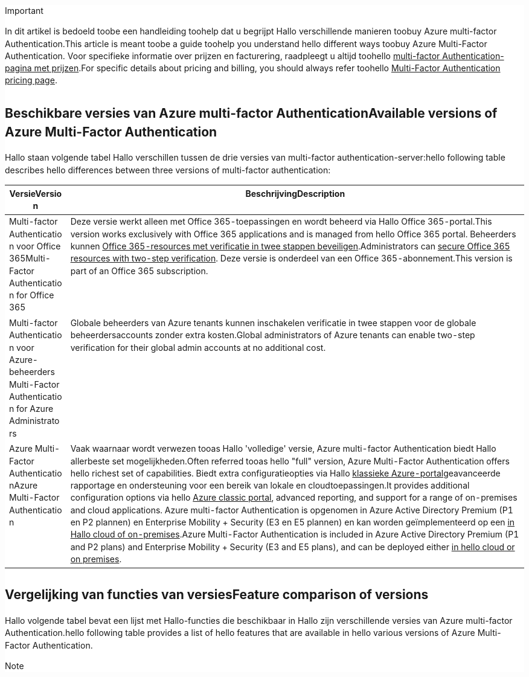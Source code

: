 >[!IMPORTANT]
><span data-ttu-id="76e3d-111">In dit artikel is bedoeld toobe een handleiding toohelp dat u begrijpt Hallo verschillende manieren toobuy Azure multi-factor Authentication.</span><span class="sxs-lookup"><span data-stu-id="76e3d-111">This article is meant toobe a guide toohelp you understand hello different ways toobuy Azure Multi-Factor Authentication.</span></span> <span data-ttu-id="76e3d-112">Voor specifieke informatie over prijzen en facturering, raadpleegt u altijd toohello [multi-factor Authentication-pagina met prijzen](https://azure.microsoft.com/pricing/details/multi-factor-authentication/).</span><span class="sxs-lookup"><span data-stu-id="76e3d-112">For specific details about pricing and billing, you should always refer toohello [Multi-Factor Authentication pricing page](https://azure.microsoft.com/pricing/details/multi-factor-authentication/).</span></span>

## <a name="available-versions-of-azure-multi-factor-authentication"></a><span data-ttu-id="76e3d-113">Beschikbare versies van Azure multi-factor Authentication</span><span class="sxs-lookup"><span data-stu-id="76e3d-113">Available versions of Azure Multi-Factor Authentication</span></span>

<span data-ttu-id="76e3d-114">Hallo staan volgende tabel Hallo verschillen tussen de drie versies van multi-factor authentication-server:</span><span class="sxs-lookup"><span data-stu-id="76e3d-114">hello following table describes hello differences between three versions of multi-factor authentication:</span></span>

| <span data-ttu-id="76e3d-115">Versie</span><span class="sxs-lookup"><span data-stu-id="76e3d-115">Version</span></span> | <span data-ttu-id="76e3d-116">Beschrijving</span><span class="sxs-lookup"><span data-stu-id="76e3d-116">Description</span></span> |
| --- | --- |
| <span data-ttu-id="76e3d-117">Multi-factor Authentication voor Office 365</span><span class="sxs-lookup"><span data-stu-id="76e3d-117">Multi-Factor Authentication for Office 365</span></span> |<span data-ttu-id="76e3d-118">Deze versie werkt alleen met Office 365-toepassingen en wordt beheerd via Hallo Office 365-portal.</span><span class="sxs-lookup"><span data-stu-id="76e3d-118">This version works exclusively with Office 365 applications and is managed from hello Office 365 portal.</span></span> <span data-ttu-id="76e3d-119">Beheerders kunnen [Office 365-resources met verificatie in twee stappen beveiligen](https://support.office.com/article/Set-up-multi-factor-authentication-for-Office-365-users-8f0454b2-f51a-4d9c-bcde-2c48e41621c6).</span><span class="sxs-lookup"><span data-stu-id="76e3d-119">Administrators can [secure Office 365 resources with two-step verification](https://support.office.com/article/Set-up-multi-factor-authentication-for-Office-365-users-8f0454b2-f51a-4d9c-bcde-2c48e41621c6).</span></span> <span data-ttu-id="76e3d-120">Deze versie is onderdeel van een Office 365-abonnement.</span><span class="sxs-lookup"><span data-stu-id="76e3d-120">This version is part of an Office 365 subscription.</span></span> |
| <span data-ttu-id="76e3d-121">Multi-factor Authentication voor Azure-beheerders</span><span class="sxs-lookup"><span data-stu-id="76e3d-121">Multi-Factor Authentication for Azure Administrators</span></span> | <span data-ttu-id="76e3d-122">Globale beheerders van Azure tenants kunnen inschakelen verificatie in twee stappen voor de globale beheerdersaccounts zonder extra kosten.</span><span class="sxs-lookup"><span data-stu-id="76e3d-122">Global administrators of Azure tenants can enable two-step verification for their global admin accounts at no additional cost.</span></span>|
| <span data-ttu-id="76e3d-123">Azure Multi-Factor Authentication</span><span class="sxs-lookup"><span data-stu-id="76e3d-123">Azure Multi-Factor Authentication</span></span> | <span data-ttu-id="76e3d-124">Vaak waarnaar wordt verwezen tooas Hallo 'volledige' versie, Azure multi-factor Authentication biedt Hallo allerbeste set mogelijkheden.</span><span class="sxs-lookup"><span data-stu-id="76e3d-124">Often referred tooas hello "full" version, Azure Multi-Factor Authentication offers hello richest set of capabilities.</span></span> <span data-ttu-id="76e3d-125">Biedt extra configuratieopties via Hallo [klassieke Azure-portal](https://manage.windowsazure.com)geavanceerde rapportage en ondersteuning voor een bereik van lokale en cloudtoepassingen.</span><span class="sxs-lookup"><span data-stu-id="76e3d-125">It provides additional configuration options via hello [Azure classic portal](https://manage.windowsazure.com), advanced reporting, and support for a range of on-premises and cloud applications.</span></span> <span data-ttu-id="76e3d-126">Azure multi-factor Authentication is opgenomen in Azure Active Directory Premium (P1 en P2 plannen) en Enterprise Mobility + Security (E3 en E5 plannen) en kan worden geïmplementeerd op een [in Hallo cloud of on-premises](multi-factor-authentication-get-started.md).</span><span class="sxs-lookup"><span data-stu-id="76e3d-126">Azure Multi-Factor Authentication is included in Azure Active Directory Premium (P1 and P2 plans) and Enterprise Mobility + Security (E3 and E5 plans), and can be deployed either [in hello cloud or on premises](multi-factor-authentication-get-started.md).</span></span> |

## <a name="feature-comparison-of-versions"></a><span data-ttu-id="76e3d-127">Vergelijking van functies van versies</span><span class="sxs-lookup"><span data-stu-id="76e3d-127">Feature comparison of versions</span></span>
<span data-ttu-id="76e3d-128">Hallo volgende tabel bevat een lijst met Hallo-functies die beschikbaar in Hallo zijn verschillende versies van Azure multi-factor Authentication.</span><span class="sxs-lookup"><span data-stu-id="76e3d-128">hello following table provides a list of hello features that are available in hello various versions of Azure Multi-Factor Authentication.</span></span>

> [!NOTE]